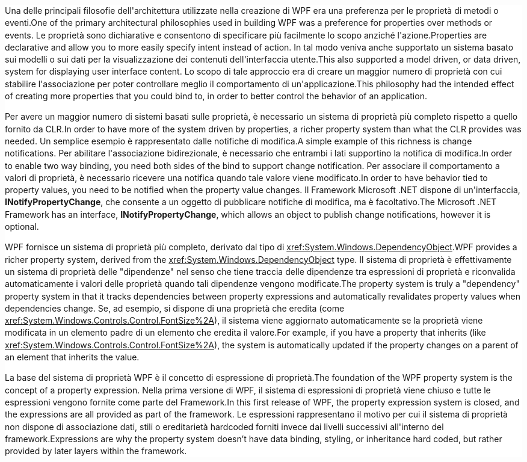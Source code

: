  <span data-ttu-id="1ee6b-137">Una delle principali filosofie dell'architettura utilizzate nella creazione di WPF era una preferenza per le proprietà di metodi o eventi.</span><span class="sxs-lookup"><span data-stu-id="1ee6b-137">One of the primary architectural philosophies used in building WPF was a preference for properties over methods or events.</span></span> <span data-ttu-id="1ee6b-138">Le proprietà sono dichiarative e consentono di specificare più facilmente lo scopo anziché l'azione.</span><span class="sxs-lookup"><span data-stu-id="1ee6b-138">Properties are declarative and allow you to more easily specify intent instead of action.</span></span> <span data-ttu-id="1ee6b-139">In tal modo veniva anche supportato un sistema basato sui modelli o sui dati per la visualizzazione dei contenuti dell'interfaccia utente.</span><span class="sxs-lookup"><span data-stu-id="1ee6b-139">This also supported a model driven, or data driven, system for displaying user interface content.</span></span> <span data-ttu-id="1ee6b-140">Lo scopo di tale approccio era di creare un maggior numero di proprietà con cui stabilire l'associazione per poter controllare meglio il comportamento di un'applicazione.</span><span class="sxs-lookup"><span data-stu-id="1ee6b-140">This philosophy had the intended effect of creating more properties that you could bind to, in order to better control the behavior of an application.</span></span>  
  
 <span data-ttu-id="1ee6b-141">Per avere un maggior numero di sistemi basati sulle proprietà, è necessario un sistema di proprietà più completo rispetto a quello fornito da CLR.</span><span class="sxs-lookup"><span data-stu-id="1ee6b-141">In order to have more of the system driven by properties, a richer property system than what the CLR provides was needed.</span></span> <span data-ttu-id="1ee6b-142">Un semplice esempio è rappresentato dalle notifiche di modifica.</span><span class="sxs-lookup"><span data-stu-id="1ee6b-142">A simple example of this richness is change notifications.</span></span> <span data-ttu-id="1ee6b-143">Per abilitare l'associazione bidirezionale, è necessario che entrambi i lati supportino la notifica di modifica.</span><span class="sxs-lookup"><span data-stu-id="1ee6b-143">In order to enable two way binding, you need both sides of the bind to support change notification.</span></span> <span data-ttu-id="1ee6b-144">Per associare il comportamento a valori di proprietà, è necessario ricevere una notifica quando tale valore viene modificato.</span><span class="sxs-lookup"><span data-stu-id="1ee6b-144">In order to have behavior tied to property values, you need to be notified when the property value changes.</span></span> <span data-ttu-id="1ee6b-145">Il Framework Microsoft .NET dispone di un'interfaccia, **INotifyPropertyChange**, che consente a un oggetto di pubblicare notifiche di modifica, ma è facoltativo.</span><span class="sxs-lookup"><span data-stu-id="1ee6b-145">The Microsoft .NET Framework has an interface, **INotifyPropertyChange**, which allows an object to publish change notifications, however it is optional.</span></span>  
  
 <span data-ttu-id="1ee6b-146">WPF fornisce un sistema di proprietà più completo, derivato dal tipo di <xref:System.Windows.DependencyObject>.</span><span class="sxs-lookup"><span data-stu-id="1ee6b-146">WPF provides a richer property system, derived from the <xref:System.Windows.DependencyObject> type.</span></span> <span data-ttu-id="1ee6b-147">Il sistema di proprietà è effettivamente un sistema di proprietà delle "dipendenze" nel senso che tiene traccia delle dipendenze tra espressioni di proprietà e riconvalida automaticamente i valori delle proprietà quando tali dipendenze vengono modificate.</span><span class="sxs-lookup"><span data-stu-id="1ee6b-147">The property system is truly a "dependency" property system in that it tracks dependencies between property expressions and automatically revalidates property values when dependencies change.</span></span> <span data-ttu-id="1ee6b-148">Se, ad esempio, si dispone di una proprietà che eredita (come <xref:System.Windows.Controls.Control.FontSize%2A>), il sistema viene aggiornato automaticamente se la proprietà viene modificata in un elemento padre di un elemento che eredita il valore.</span><span class="sxs-lookup"><span data-stu-id="1ee6b-148">For example, if you have a property that inherits (like <xref:System.Windows.Controls.Control.FontSize%2A>), the system is automatically updated if the property changes on a parent of an element that inherits the value.</span></span>  
  
 <span data-ttu-id="1ee6b-149">La base del sistema di proprietà WPF è il concetto di espressione di proprietà.</span><span class="sxs-lookup"><span data-stu-id="1ee6b-149">The foundation of the WPF property system is the concept of a property expression.</span></span> <span data-ttu-id="1ee6b-150">Nella prima versione di WPF, il sistema di espressioni di proprietà viene chiuso e tutte le espressioni vengono fornite come parte del Framework.</span><span class="sxs-lookup"><span data-stu-id="1ee6b-150">In this first release of WPF, the property expression system is closed, and the expressions are all provided as part of the framework.</span></span> <span data-ttu-id="1ee6b-151">Le espressioni rappresentano il motivo per cui il sistema di proprietà non dispone di associazione dati, stili o ereditarietà hardcoded forniti invece dai livelli successivi all'interno del framework.</span><span class="sxs-lookup"><span data-stu-id="1ee6b-151">Expressions are why the property system doesn’t have data binding, styling, or inheritance hard coded, but rather provided by later layers within the framework.</span></span>  
  